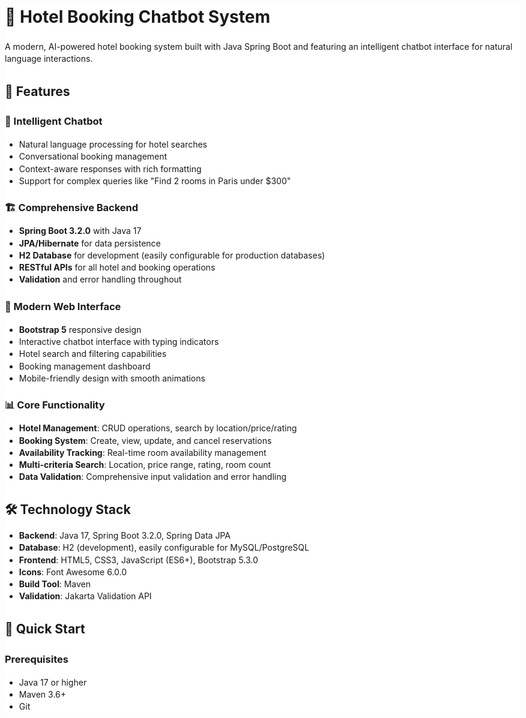 # 🏨 Hotel Booking Chatbot System

A modern, AI-powered hotel booking system built with Java Spring Boot and featuring an intelligent chatbot interface for natural language interactions.

## 🚀 Features

### 🤖 Intelligent Chatbot
- Natural language processing for hotel searches
- Conversational booking management
- Context-aware responses with rich formatting
- Support for complex queries like "Find 2 rooms in Paris under $300"

### 🏗️ Comprehensive Backend
- **Spring Boot 3.2.0** with Java 17
- **JPA/Hibernate** for data persistence
- **H2 Database** for development (easily configurable for production databases)
- **RESTful APIs** for all hotel and booking operations
- **Validation** and error handling throughout

### 🎨 Modern Web Interface
- **Bootstrap 5** responsive design
- Interactive chatbot interface with typing indicators
- Hotel search and filtering capabilities
- Booking management dashboard
- Mobile-friendly design with smooth animations

### 📊 Core Functionality
- **Hotel Management**: CRUD operations, search by location/price/rating
- **Booking System**: Create, view, update, and cancel reservations
- **Availability Tracking**: Real-time room availability management
- **Multi-criteria Search**: Location, price range, rating, room count
- **Data Validation**: Comprehensive input validation and error handling

## 🛠️ Technology Stack

- **Backend**: Java 17, Spring Boot 3.2.0, Spring Data JPA
- **Database**: H2 (development), easily configurable for MySQL/PostgreSQL
- **Frontend**: HTML5, CSS3, JavaScript (ES6+), Bootstrap 5.3.0
- **Icons**: Font Awesome 6.0.0
- **Build Tool**: Maven
- **Validation**: Jakarta Validation API

## 🚀 Quick Start

### Prerequisites
- Java 17 or higher
- Maven 3.6+
- Git
